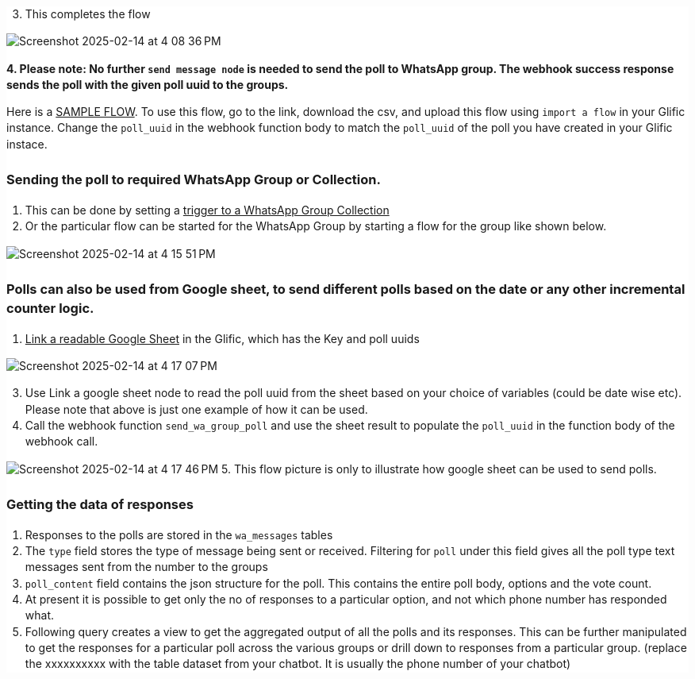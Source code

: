3. This completes the flow
<img width="850" alt="Screenshot 2025-02-14 at 4 08 36 PM" src="https://github.com/user-attachments/assets/717abce9-faf1-496e-b051-d2831fd4fa7f" />

**4. Please note: No further `send message node` is needed to send the poll to WhatsApp group. The webhook success response sends the poll with the given poll uuid to the groups.**

Here is a [SAMPLE FLOW](https://drive.google.com/file/d/13CyRD8Gmq0J1J_lICrwIq55TBbwHND90/view?usp=sharing). To use this flow, go to the link, download the csv, and upload this flow using `import a flow` in your Glific instance. Change the `poll_uuid` in the webhook function body to match the `poll_uuid` of the poll you have created in your Glific instace.

### Sending the poll to required WhatsApp Group or Collection. 

1. This can be done by setting a [trigger to a WhatsApp Group Collection](https://glific.github.io/docs/docs/WhatsApp%20Groups%20Automation/WhatsApp%20Groups%20Automation%20Features#scheduling-messages-and-media) 
2. Or the particular flow can be started for the WhatsApp Group by starting a flow for the group like shown below.
<img width="1410" alt="Screenshot 2025-02-14 at 4 15 51 PM" src="https://github.com/user-attachments/assets/25c9cd63-3b5a-409d-99f7-1ee274d4a89c" />


### Polls can also be used from Google sheet, to send different polls based on the date or any other incremental counter logic. 

1. [Link a readable Google Sheet](https://glific.github.io/docs/docs/WhatsApp%20Groups%20Automation/WhatsApp%20Groups%20Automation%20Features#scheduling-messages-and-media) in the Glific, which has the Key and poll uuids
  <img width="505" alt="Screenshot 2025-02-14 at 4 17 07 PM" src="https://github.com/user-attachments/assets/529ad253-ef1a-4deb-9e8c-b295792aa0fd" />

3. Use Link a google sheet node to read the poll uuid from the sheet based on your choice of variables (could be date wise etc). Please note that above is just one example of how it can be used. 
4. Call the webhook function `send_wa_group_poll` and use the sheet result to populate the `poll_uuid` in the function body of the webhook call. 
<img width="932" alt="Screenshot 2025-02-14 at 4 17 46 PM" src="https://github.com/user-attachments/assets/7c6aa69a-e6b2-4cba-a86d-58315c6bc078" />
5. This flow picture is only to illustrate how google sheet can be used to send polls. 

### Getting the data of responses

1. Responses to the polls are stored in the `wa_messages` tables
2. The `type` field stores the type of message being sent or received. Filtering for `poll` under this field gives all the poll type text messages sent from the number to the groups
3. `poll_content` field contains the json structure for the poll. This contains the entire poll body, options and the vote count.
4. At present it is possible to get only the no of responses to a particular option, and not which phone number has responded what. 
5. Following query creates a view to get the aggregated output of all the polls and its responses.  This can be further manipulated to get the responses for a particular poll across the various groups or drill down to responses from a particular group. (replace the xxxxxxxxxx with the table dataset from your chatbot. It is usually the phone number of your chatbot)
